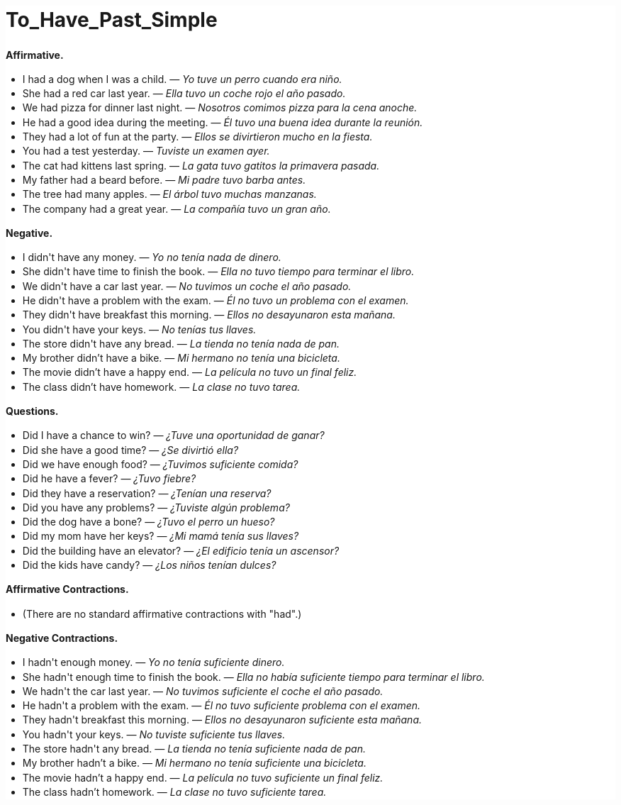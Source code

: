 # To_Have_Past_Simple

**Affirmative.**

*   I had a dog when I was a child. — *Yo tuve un perro cuando era niño.*
*   She had a red car last year. — *Ella tuvo un coche rojo el año pasado.*
*   We had pizza for dinner last night. — *Nosotros comimos pizza para la cena anoche.*
*   He had a good idea during the meeting. — *Él tuvo una buena idea durante la reunión.*
*   They had a lot of fun at the party. — *Ellos se divirtieron mucho en la fiesta.*
*   You had a test yesterday. — *Tuviste un examen ayer.*
*   The cat had kittens last spring. — *La gata tuvo gatitos la primavera pasada.*
*   My father had a beard before. — *Mi padre tuvo barba antes.*
*   The tree had many apples. — *El árbol tuvo muchas manzanas.*
*   The company had a great year. — *La compañía tuvo un gran año.*

**Negative.**

*   I didn't have any money. — *Yo no tenía nada de dinero.*
*   She didn't have time to finish the book. — *Ella no tuvo tiempo para terminar el libro.*
*   We didn't have a car last year. — *No tuvimos un coche el año pasado.*
*   He didn't have a problem with the exam. — *Él no tuvo un problema con el examen.*
*   They didn't have breakfast this morning. — *Ellos no desayunaron esta mañana.*
*   You didn't have your keys. — *No tenías tus llaves.*
*   The store didn't have any bread. — *La tienda no tenía nada de pan.*
*   My brother didn’t have a bike. — *Mi hermano no tenía una bicicleta.*
*   The movie didn’t have a happy end. — *La película no tuvo un final feliz.*
*   The class didn’t have homework. — *La clase no tuvo tarea.*

**Questions.**

*   Did I have a chance to win? — *¿Tuve una oportunidad de ganar?*
*   Did she have a good time? — *¿Se divirtió ella?*
*   Did we have enough food? — *¿Tuvimos suficiente comida?*
*   Did he have a fever? — *¿Tuvo fiebre?*
*   Did they have a reservation? — *¿Tenían una reserva?*
*   Did you have any problems? — *¿Tuviste algún problema?*
*   Did the dog have a bone? — *¿Tuvo el perro un hueso?*
*   Did my mom have her keys? — *¿Mi mamá tenía sus llaves?*
*   Did the building have an elevator? — *¿El edificio tenía un ascensor?*
*   Did the kids have candy? — *¿Los niños tenían dulces?*

**Affirmative Contractions.**

*   (There are no standard affirmative contractions with "had".)

**Negative Contractions.**

*   I hadn't enough money. — *Yo no tenía suficiente dinero.*
*   She hadn't enough time to finish the book. — *Ella no había suficiente tiempo para terminar el libro.*
*   We hadn't the car last year. — *No tuvimos suficiente el coche el año pasado.*
*   He hadn't a problem with the exam. — *Él no tuvo suficiente problema con el examen.*
*   They hadn't breakfast this morning. — *Ellos no desayunaron suficiente esta mañana.*
*   You hadn't your keys. — *No tuviste suficiente tus llaves.*
*   The store hadn't any bread. — *La tienda no tenía suficiente nada de pan.*
*   My brother hadn’t a bike. — *Mi hermano no tenía suficiente una bicicleta.*
*   The movie hadn’t a happy end. — *La película no tuvo suficiente un final feliz.*
*   The class hadn’t homework. — *La clase no tuvo suficiente tarea.*
